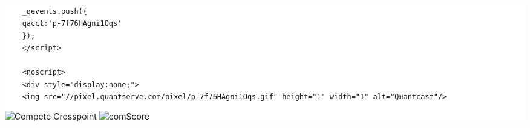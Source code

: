         _qevents.push({
        qacct:'p-7f76HAgni1Oqs'
        });
        </script>

        <noscript>
        <div style="display:none;">
        <img src="//pixel.quantserve.com/pixel/p-7f76HAgni1Oqs.gif" height="1" width="1" alt="Quantcast"/>
</div>
        </noscript>
        <!-- End Quantcast tag -->
        <!-- Compete CrossPoint Tag for gigaom.com -->
        <script type="text/javascript">
        __compete_code = 'bb0600f729c3213d9d68f9daaaa24a40';
        </script>
        <script type="text/javascript" src="//c.compete.com/bootstrap/s/bb0600f729c3213d9d68f9daaaa24a40/gigaom-com/bootstrap.js"></script>
        <noscript>
            <img width="1" height="1" src="https://ssl-gigaom-com-bb0600.c-col.com" alt="Compete Crosspoint"/>
        </noscript>
        <!-- End Compete CrossPoint Tag for gigaom.com -->
        <!-- Chartbeat -->
        <script type="text/javascript">
            var _sf_async_config={};
            /** CONFIGURATION START **/
            _sf_async_config.uid = 16916;
            _sf_async_config.useCanonical = true;
            _sf_async_config.domain = "gigaom.com";
                            _sf_async_config.sections = "primary_channel:Cleantech,primary_channel:Science &amp; Energy,channel:Cleantech,channel:Data,channel:Science &amp; Energy,post_tag:Google,post_tag:Hadoop";
                _sf_async_config.authors = "Katie Fehrenbacher";
                            /** CONFIGURATION END **/
            (function(){
                function loadChartbeat() {
                    window._sf_endpt=(new Date()).getTime();
                    var e = document.createElement("script");
                    e.setAttribute("language", "javascript");
                    e.setAttribute("type", "text/javascript");
                    e.setAttribute('src', '//static.chartbeat.com/js/chartbeat.js');
                    document.body.appendChild(e);
                }
                var oldonload = window.onload;
                window.onload = (typeof window.onload != "function") ?
                loadChartbeat : function() { oldonload(); loadChartbeat(); };
            })();
        </script>
        <!-- comScore -->
        <script>
            var _comscore = _comscore || [];
            _comscore.push({ c1: "2", c2: "13557238" });
            (function() {
                var s = document.createElement("script"), el = document.getElementsByTagName("script")[0]; s.async = 'async';
                s.src = (document.location.protocol == "https:" ? "https://sb" : "http://b") + ".scorecardresearch.com/beacon.js";
                el.parentNode.insertBefore(s, el);
            })();
        </script>
        <noscript>
            <img src="http://b.scorecardresearch.com/p?c1=2&amp;c2=13557238&amp;cv=2.0&amp;cj=1" alt="comScore" />
        </noscript>
        <!-- Nielsen Online SiteCensus V6.0 -->